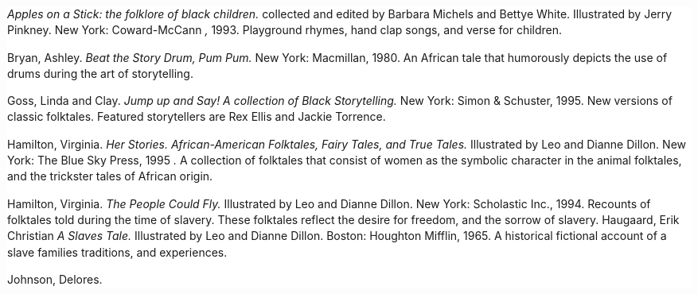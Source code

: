  </p>
 <p>
  <i>
   Apples on a Stick: the folklore of black children.
  </i>
  collected and edited by Barbara Michels and Bettye White. Illustrated by Jerry Pinkney. New York: Coward-McCann
  <i>
   ,
  </i>
  1993. Playground rhymes, hand clap songs, and verse for children.
 </p>
 <p>
  Bryan, Ashley.
  <i>
   Beat the Story Drum, Pum Pum.
  </i>
  New York: Macmillan, 1980. An African tale that humorously depicts the use of drums during the art of storytelling.
 </p>
 <p>
  Goss, Linda and Clay.
  <i>
   Jump up and Say! A collection of Black Storytelling.
  </i>
  New York: Simon &amp; Schuster, 1995.
  <i>
  </i>
  New versions of classic folktales. Featured storytellers are Rex Ellis and Jackie Torrence.
 </p>
 <p>
  Hamilton, Virginia.
  <i>
   Her Stories. African-American Folktales, Fairy Tales, and True Tales.
  </i>
  Illustrated by Leo and Dianne Dillon. New York: The Blue Sky Press, 1995
  <i>
   .
  </i>
  A collection of folktales that consist of women as the symbolic character
  <i>
  </i>
  in the animal folktales, and the trickster tales of African origin.
 </p>
 <p>
  Hamilton, Virginia.
  <i>
   The People Could Fly.
  </i>
  Illustrated
  <i>
  </i>
  by Leo and Dianne Dillon. New York: Scholastic Inc., 1994. Recounts of folktales told during the time of slavery. These folktales reflect the desire for freedom, and the sorrow of slavery. Haugaard, Erik Christian
  <i>
   A Slaves Tale.
  </i>
  Illustrated by Leo and Dianne Dillon. Boston: Houghton Mifflin, 1965. A historical fictional account of a slave families traditions, and experiences.
 </p>
 <p>
  Johnson, Delores.
  <i>